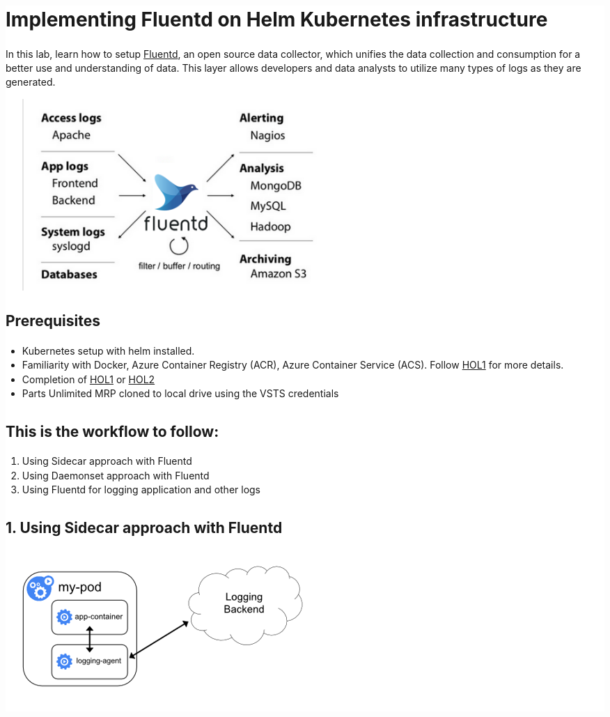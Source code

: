 # **Implementing Fluentd on Helm Kubernetes infrastructure**

 In this lab, learn how to setup [Fluentd](http://www.fluentd.org/), an open source data collector, which unifies the data collection and consumption for a better use and understanding of data. This layer allows developers and data analysts to utilize many types of logs as they are generated.

> ![](./media/media/image1.png)

## Prerequisites

- Kubernetes setup with helm installed.
- Familiarity with Docker, Azure Container Registry (ACR), Azure
    Container Service (ACS). Follow
    [HOL1](https://dxdevop.visualstudio.com/mrpmicro/_git/docs?path=%2FHOL1%2FHOL1_readme.md)
    for more details.
- Completion of
    [HOL1](https://dxdevop.visualstudio.com/mrpmicro/_git/docs?path=%2FHOL1%2FHOL1_readme.md)
    or
    [HOL2](https://dxdevop.visualstudio.com/mrpmicro/_git/docs?path=%2FHOL2%2FHOL2_readme.md)
- Parts Unlimited MRP cloned to local drive using the VSTS credentials

## This is the workflow to follow:

1. Using Sidecar approach with Fluentd
1. Using Daemonset approach with Fluentd
1. Using Fluentd for logging application and other logs

## 1\. Using Sidecar approach with Fluentd

![](./media/media/image2.png)
